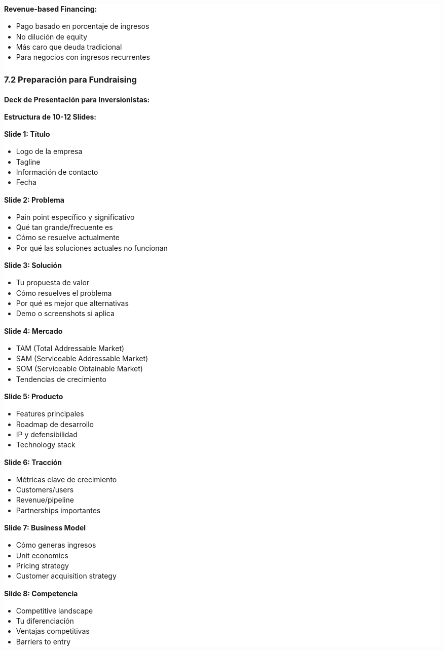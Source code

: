 **Revenue-based Financing:**
- Pago basado en porcentaje de ingresos
- No dilución de equity
- Más caro que deuda tradicional
- Para negocios con ingresos recurrentes

### 7.2 Preparación para Fundraising

**Deck de Presentación para Inversionistas:**

**Estructura de 10-12 Slides:**

**Slide 1: Título**
- Logo de la empresa
- Tagline
- Información de contacto
- Fecha

**Slide 2: Problema**
- Pain point específico y significativo
- Qué tan grande/frecuente es
- Cómo se resuelve actualmente
- Por qué las soluciones actuales no funcionan

**Slide 3: Solución**
- Tu propuesta de valor
- Cómo resuelves el problema
- Por qué es mejor que alternativas
- Demo o screenshots si aplica

**Slide 4: Mercado**
- TAM (Total Addressable Market)
- SAM (Serviceable Addressable Market)
- SOM (Serviceable Obtainable Market)
- Tendencias de crecimiento

**Slide 5: Producto**
- Features principales
- Roadmap de desarrollo
- IP y defensibilidad
- Technology stack

**Slide 6: Tracción**
- Métricas clave de crecimiento
- Customers/users
- Revenue/pipeline
- Partnerships importantes

**Slide 7: Business Model**
- Cómo generas ingresos
- Unit economics
- Pricing strategy
- Customer acquisition strategy

**Slide 8: Competencia**
- Competitive landscape
- Tu diferenciación
- Ventajas competitivas
- Barriers to entry
